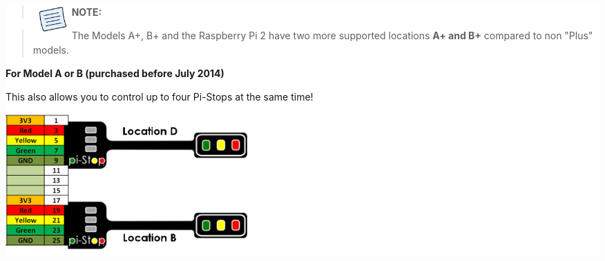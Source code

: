><img style="float:left" src="https://raw.githubusercontent.com/PiHw/Pi-Stop/master/markdown_source/img/note.png" height=40/>

> **NOTE:** 

>The Models A+, B+ and the Raspberry Pi 2 have two more supported locations **A+ and B+** compared to non "Plus" models.



**For Model A or B (purchased before July 2014)**

This also allows you to control up to four Pi-Stops at the same time!



<img src="https://raw.githubusercontent.com/PiHw/Pi-Stop/master/markdown_source/img/GPIOConnections01.png" height=200 />


